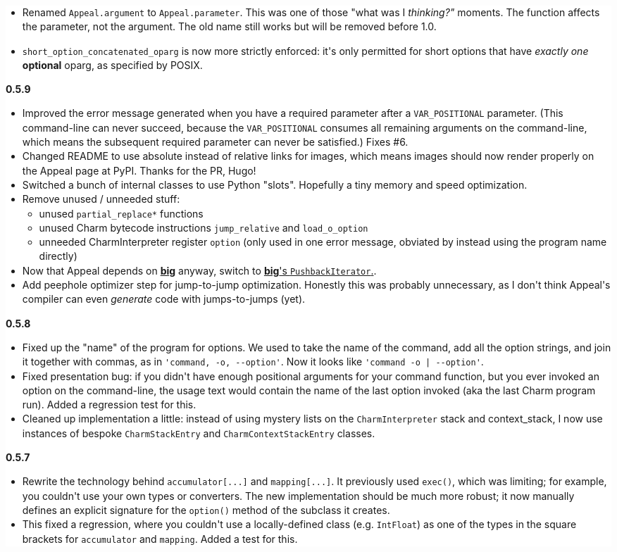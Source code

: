 * Renamed `Appeal.argument` to `Appeal.parameter`.
  This was one of those "what was I *thinking?"* moments.
  The function affects the parameter, not the argument.
  The old name still works but will be removed before 1.0.

* `short_option_concatenated_oparg` is now more strictly
  enforced: it's only permitted for short options that have
  *exactly one* **optional** oparg, as specified by POSIX.

**0.5.9**

* Improved the error message generated when you have a
  required parameter after a `VAR_POSITIONAL` parameter.
  (This command-line can never succeed, because the
  `VAR_POSITIONAL` consumes all remaining arguments on
  the command-line, which means the subsequent required
  parameter can never be satisfied.)  Fixes #6.
* Changed README to use absolute instead of relative links
  for images, which means images should now render properly
  on the Appeal page at PyPI.  Thanks for the PR, Hugo!
* Switched a bunch of internal classes to use Python "slots".
  Hopefully a tiny memory and speed optimization.
* Remove unused / unneeded stuff:
    * unused `partial_replace*` functions
    * unused Charm bytecode instructions `jump_relative` and `load_o_option`
    * unneeded CharmInterpreter register `option` (only used in one error
      message, obviated by instead using the program name directly)
* Now that Appeal depends on [**big**](https://github.com/larryhastings/big)
  anyway, switch to
  [**big**'s `PushbackIterator`.](https://github.com/larryhastings/big#pushbackiteratoriterablenone).
* Add peephole optimizer step for jump-to-jump optimization.
  Honestly this was probably unnecessary, as I don't think Appeal's
  compiler can even *generate* code with jumps-to-jumps (yet).

**0.5.8**

* Fixed up the "name" of the program for options.  We used to take
  the name of the command, add all the option strings, and join it
  together with commas, as in `'command, -o, --option'`.  Now it
  looks like `'command -o | --option'`.
* Fixed presentation bug: if you didn't have enough positional
  arguments for your command function, but you ever invoked an
  option on the command-line, the usage text would contain the
  name of the last option invoked (aka the last Charm program run).
  Added a regression test for this.
* Cleaned up implementation a little: instead of using mystery
  lists on the `CharmInterpreter` stack and context_stack, I now
  use instances of bespoke `CharmStackEntry` and
  `CharmContextStackEntry` classes.

**0.5.7**

* Rewrite the technology behind `accumulator[...]` and
  `mapping[...]`.  It previously used `exec()`, which was
  limiting; for example, you couldn't use your own types
  or converters.  The new implementation should be much
  more robust; it now manually defines an explicit signature
  for the `option()` method of the subclass it creates.
* This fixed a regression, where you couldn't use a locally-defined
  class (e.g. `IntFloat`) as one of the types in the square
  brackets for `accumulator` and `mapping`.  Added a test
  for this.
